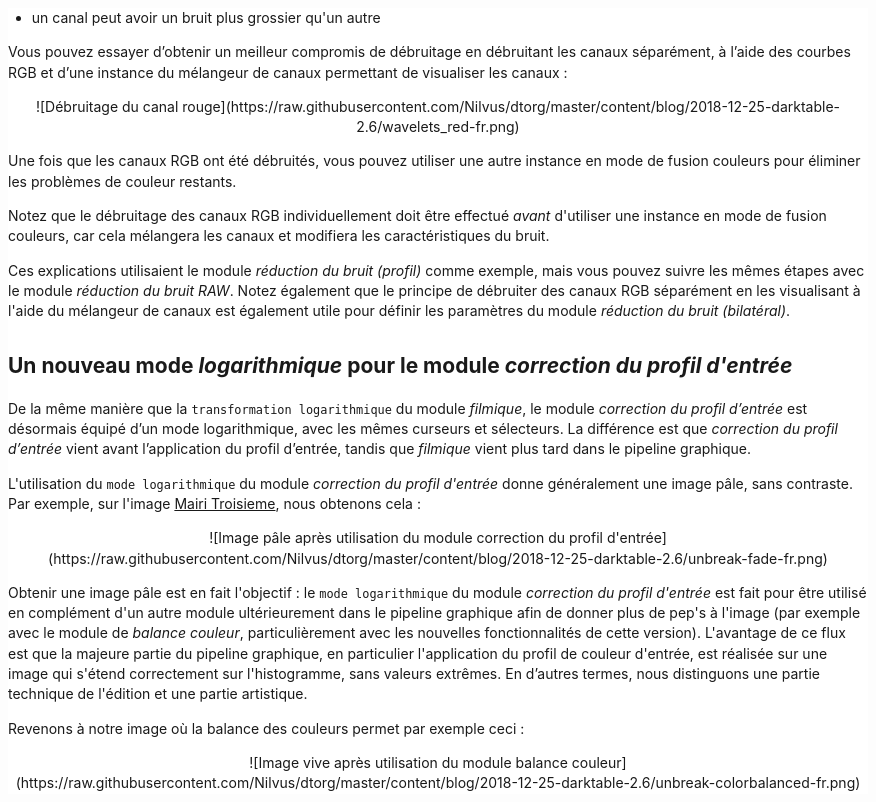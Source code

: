 * un canal peut avoir un bruit plus grossier qu'un autre

Vous pouvez essayer d’obtenir un meilleur compromis de débruitage en débruitant les canaux séparément, à l’aide des courbes RGB et d’une instance du mélangeur de canaux permettant de visualiser les canaux :

  <div style="text-align: center">
![Débruitage du canal rouge](https://raw.githubusercontent.com/Nilvus/dtorg/master/content/blog/2018-12-25-darktable-2.6/wavelets_red-fr.png)
  </div>

Une fois que les canaux RGB ont été débruités, vous pouvez utiliser une autre instance en mode de fusion couleurs pour éliminer les problèmes de couleur restants.

Notez que le débruitage des canaux RGB individuellement doit être effectué _avant_ d'utiliser une instance en mode de fusion couleurs, car cela mélangera les canaux et modifiera les caractéristiques du bruit.

Ces explications utilisaient le module _réduction du bruit (profil)_ comme exemple, mais vous pouvez suivre les mêmes étapes avec le module _réduction du bruit RAW_.
Notez également que le principe de débruiter des canaux RGB séparément en les visualisant à l'aide du mélangeur de canaux est également utile pour définir les paramètres du module _réduction du bruit (bilatéral)_.

## Un nouveau mode _logarithmique_ pour le module _correction du profil d'entrée_

De la même manière que la `transformation logarithmique` du module _filmique_, le module _correction du profil d’entrée_ est désormais équipé d’un mode logarithmique, avec les mêmes curseurs et sélecteurs. La différence est que _correction du profil d’entrée_ vient avant l’application du profil d’entrée, tandis que _filmique_ vient plus tard dans le pipeline graphique.

L'utilisation du `mode logarithmique` du module _correction du profil d'entrée_ donne généralement une image pâle, sans contraste. Par exemple, sur l'image [Mairi Troisieme](https://discuss.pixls.us/t/playraw-mairi-troisieme/967), nous obtenons cela :

  <div style="text-align: center">
![Image pâle après utilisation du module correction du profil d'entrée](https://raw.githubusercontent.com/Nilvus/dtorg/master/content/blog/2018-12-25-darktable-2.6/unbreak-fade-fr.png)
  </div>

Obtenir une image pâle est en fait l'objectif : le `mode logarithmique` du module _correction du profil d'entrée_ est fait pour être utilisé en complément d'un autre module ultérieurement dans le pipeline graphique afin de donner plus de pep's à l'image (par exemple avec le module de _balance couleur_, particulièrement avec les nouvelles fonctionnalités de cette version).
L'avantage de ce flux est que la majeure partie du pipeline graphique, en particulier l'application du profil de couleur d'entrée, est réalisée sur une image qui s'étend correctement sur l'histogramme, sans valeurs extrêmes. En d’autres termes, nous distinguons une partie technique de l'édition et une partie artistique.

Revenons à notre image où la balance des couleurs permet par exemple ceci :

  <div style="text-align: center">
![Image vive après utilisation du module balance couleur](https://raw.githubusercontent.com/Nilvus/dtorg/master/content/blog/2018-12-25-darktable-2.6/unbreak-colorbalanced-fr.png)
  </div>
